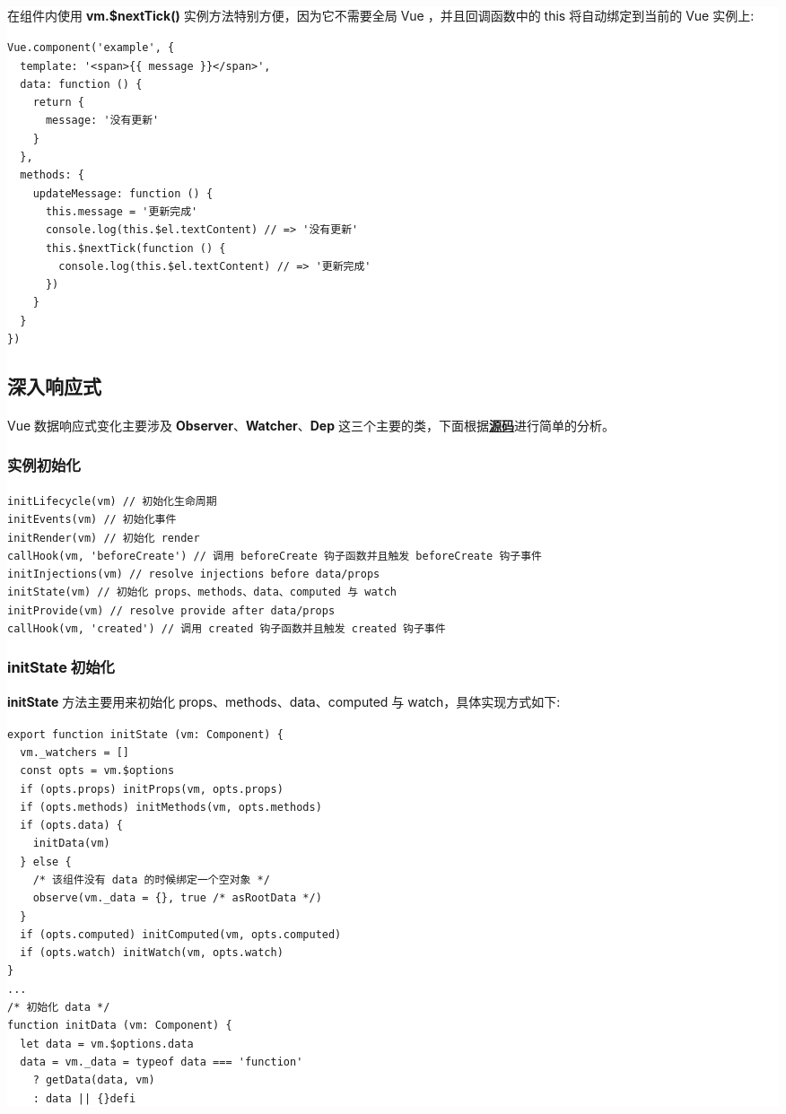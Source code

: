 在组件内使用 **vm.$nextTick()** 实例方法特别方便，因为它不需要全局 Vue ，并且回调函数中的 this 将自动绑定到当前的 Vue 实例上:

```JS
Vue.component('example', {
  template: '<span>{{ message }}</span>',
  data: function () {
    return {
      message: '没有更新'
    }
  },
  methods: {
    updateMessage: function () {
      this.message = '更新完成'
      console.log(this.$el.textContent) // => '没有更新'
      this.$nextTick(function () {
        console.log(this.$el.textContent) // => '更新完成'
      })
    }
  }
})
```

## 深入响应式

Vue 数据响应式变化主要涉及 **Observer**、**Watcher**、**Dep** 这三个主要的类，下面根据[**源码**](https://github.com/huangzhuangjia/Vue-learn/blob/master/core/instance/init.js)进行简单的分析。

### 实例初始化

```JS
initLifecycle(vm) // 初始化生命周期
initEvents(vm) // 初始化事件
initRender(vm) // 初始化 render
callHook(vm, 'beforeCreate') // 调用 beforeCreate 钩子函数并且触发 beforeCreate 钩子事件
initInjections(vm) // resolve injections before data/props
initState(vm) // 初始化 props、methods、data、computed 与 watch
initProvide(vm) // resolve provide after data/props
callHook(vm, 'created') // 调用 created 钩子函数并且触发 created 钩子事件
```

### initState 初始化

**initState** 方法主要用来初始化 props、methods、data、computed 与 watch，具体实现方式如下:

```JS
export function initState (vm: Component) {
  vm._watchers = []
  const opts = vm.$options
  if (opts.props) initProps(vm, opts.props)
  if (opts.methods) initMethods(vm, opts.methods)
  if (opts.data) {
    initData(vm)
  } else {
    /* 该组件没有 data 的时候绑定一个空对象 */
    observe(vm._data = {}, true /* asRootData */)
  }
  if (opts.computed) initComputed(vm, opts.computed)
  if (opts.watch) initWatch(vm, opts.watch)
}
...
/* 初始化 data */
function initData (vm: Component) {
  let data = vm.$options.data
  data = vm._data = typeof data === 'function'
    ? getData(data, vm)
    : data || {}defi
```